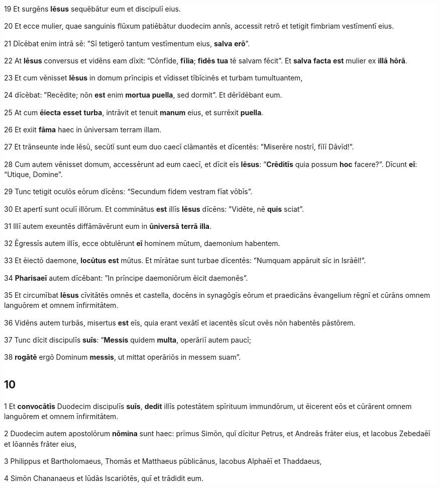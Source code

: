 19 Et surgēns **Iēsus** sequēbātur eum et discipulī eius.

20 Et ecce mulier, quae sanguinis flūxum patiēbātur duodecim annīs, accessit retrō et tetigit fimbriam vestīmentī eius.

21 Dīcēbat enim intrā sē: ”Sī tetigerō tantum vestīmentum eius, **salva** **erō**”.

22 At **Iēsus** conversus et vidēns eam dīxit: ”Cōnfīde, **fīlia**; **fidēs** **tua** tē salvam fēcit”. Et **salva** **facta** **est** mulier ex **illā** **hōrā**.

23 Et cum vēnisset **Iēsus** in domum prīncipis et vīdisset tībīcinēs et turbam tumultuantem,

24 dīcēbat: ”Recēdite; nōn **est** enim **mortua** **puella**, sed dormit”. Et dērīdēbant eum.

25 At cum **ēiecta** **esset** **turba**, intrāvit et tenuit **manum** eius, et surrēxit **puella**.

26 Et exiit **fāma** haec in ūniversam terram illam.

27 Et trānseunte inde Iēsū, secūtī sunt eum duo caecī clāmantēs et dīcentēs: ”Miserēre nostrī, fīlī Dāvīd!”.

28 Cum autem vēnisset domum, accessērunt ad eum caecī, et dīcit eīs **Iēsus**: ”**Crēditīs** quia possum **hoc** facere?”. Dīcunt **eī**: “Utique, Domine”.

29 Tunc tetigit oculōs eōrum dīcēns: “Secundum fidem vestram fīat vōbīs”.

30 Et apertī sunt oculī illōrum. Et comminātus **est** illīs **Iēsus** dīcēns: ”Vidēte, nē **quis** sciat”.

31 Illī autem exeuntēs diffāmāvērunt eum in **ūniversā** **terrā** **illa**.

32 Ēgressīs autem illīs, ecce obtulērunt **eī** hominem mūtum, daemonium habentem.

33 Et ēiectō daemone, **locūtus** **est** mūtus. Et mīrātae sunt turbae dīcentēs: ”Numquam appāruit sīc in Isrāēl!”.

34 **Pharisaeī** autem dīcēbant: ”In prīncipe daemoniōrum ēicit daemonēs”.

35 Et circumībat **Iēsus** cīvitātēs omnēs et castella, docēns in synagōgīs eōrum et praedicāns ēvangelium rēgnī et cūrāns omnem languōrem et omnem īnfirmitātem.

36 Vidēns autem turbās, misertus **est** eīs, quia erant vexātī et iacentēs sīcut ovēs nōn habentēs pāstōrem.

37 Tunc dīcit discipulīs **suīs**: ”**Messis** quidem **multa**, operāriī autem paucī;

38 **rogātē** ergō Dominum **messis**, ut mittat operāriōs in messem suam”.

## 10

1 Et **convocātīs** Duodecim discipulīs **suīs**, **dedit** illīs potestātem spīrituum immundōrum, ut ēicerent eōs et cūrārent omnem languōrem et omnem īnfirmitātem.

2 Duodecim autem apostolōrum **nōmina** sunt haec: prīmus Simōn, quī dīcitur Petrus, et Andreās frāter eius, et Iacobus Zebedaēī et Iōannēs frāter eius,

3 Philippus et Bartholomaeus, Thomās et Matthaeus pūblicānus, Iacobus Alphaēī et Thaddaeus,

4 Simōn Chananaeus et Iūdās Iscariōtēs, quī et trādidit eum.
